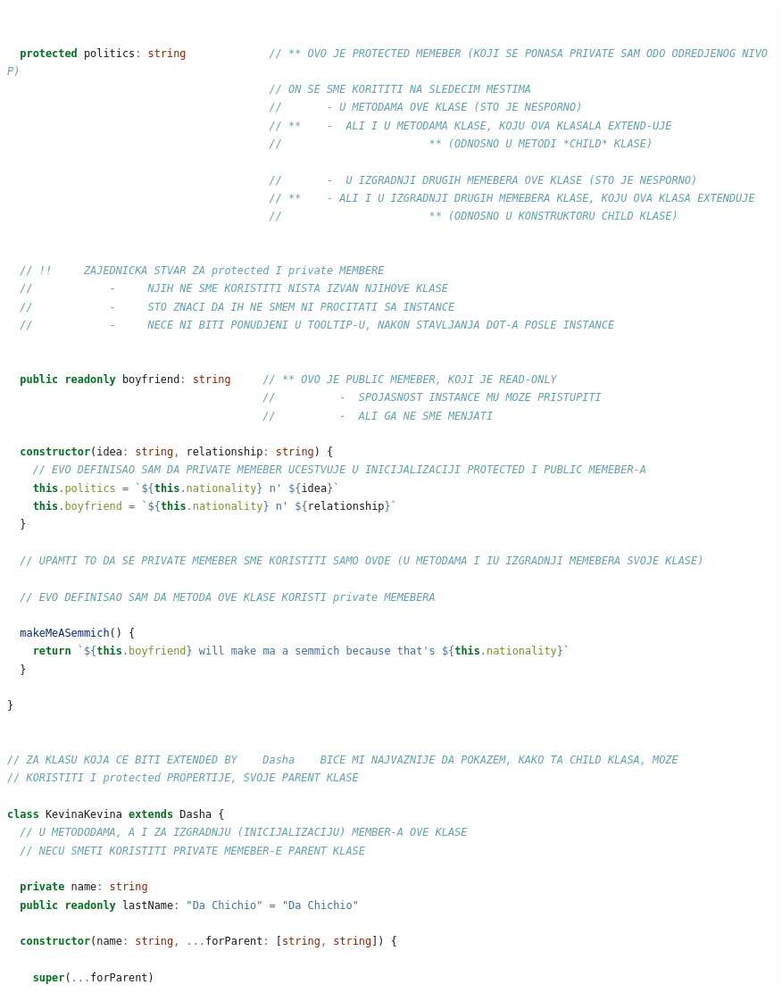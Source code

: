 ```typescript

  
  protected politics: string             // ** OVO JE PROTECTED MEMEBER (KOJI SE PONASA PRIVATE SAM ODO ODREDJENOG NIVOP)
                                         // ON SE SME KORITITI NA SLEDECIM MESTIMA
                                         //       - U METODAMA OVE KLASE (STO JE NESPORNO)
                                         // **    -  ALI I U METODAMA KLASE, KOJU OVA KLASALA EXTEND-UJE 
                                         //                       ** (ODNOSNO U METODI *CHILD* KLASE) 

                                         //       -  U IZGRADNJI DRUGIH MEMEBERA OVE KLASE (STO JE NESPORNO)
                                         // **    - ALI I U IZGRADNJI DRUGIH MEMEBERA KLASE, KOJU OVA KLASA EXTENDUJE      
                                         //                       ** (ODNOSNO U KONSTRUKTORU CHILD KLASE) 


  // !!     ZAJEDNICKA STVAR ZA protected I private MEMBERE     
  //            -     NJIH NE SME KORISTITI NISTA IZVAN NJIHOVE KLASE
  //            -     STO ZNACI DA IH NE SMEM NI PROCITATI SA INSTANCE
  //            -     NECE NI BITI PONUDJENI U TOOLTIP-U, NAKON STAVLJANJA DOT-A POSLE INSTANCE

  
  public readonly boyfriend: string     // ** OVO JE PUBLIC MEMEBER, KOJI JE READ-ONLY   
                                        //          -  SPOJASNOST INSTANCE MU MOZE PRISTUPITI
                                        //          -  ALI GA NE SME MENJATI

  constructor(idea: string, relationship: string) {
    // EVO DEFINISAO SAM DA PRIVATE MEMEBER UCESTVUJE U INICIJALIZACIJI PROTECTED I PUBLIC MEMEBER-A
    this.politics = `${this.nationality} n' ${idea}`
    this.boyfriend = `${this.nationality} n' ${relationship}`
  }

  // UPAMTI TO DA SE PRIVATE MEMEBER SME KORISTITI SAMO OVDE (U METODAMA I IU IZGRADNJI MEMEBERA SVOJE KLASE)

  // EVO DEFINISAO SAM DA METODA OVE KLASE KORISTI private MEMEBERA

  makeMeASemmich() {
    return `${this.boyfriend} will make ma a semmich because that's ${this.nationality}`
  }

}


// ZA KLASU KOJA CE BITI EXTENDED BY    Dasha    BICE MI NAJVAZNIJE DA POKAZEM, KAKO TA CHILD KLASA, MOZE
// KORISTITI I protected PROPERTIJE, SVOJE PARENT KLASE

class KevinaKevina extends Dasha {
  // U METODODAMA, A I ZA IZGRADNJU (INICIJALIZACIJU) MEMBER-A OVE KLASE
  // NECU SMETI KORISTITI PRIVATE MEMEBER-E PARENT KLASE

  private name: string
  public readonly lastName: "Da Chichio" = "Da Chichio"

  constructor(name: string, ...forParent: [string, string]) {

    super(...forParent)

```